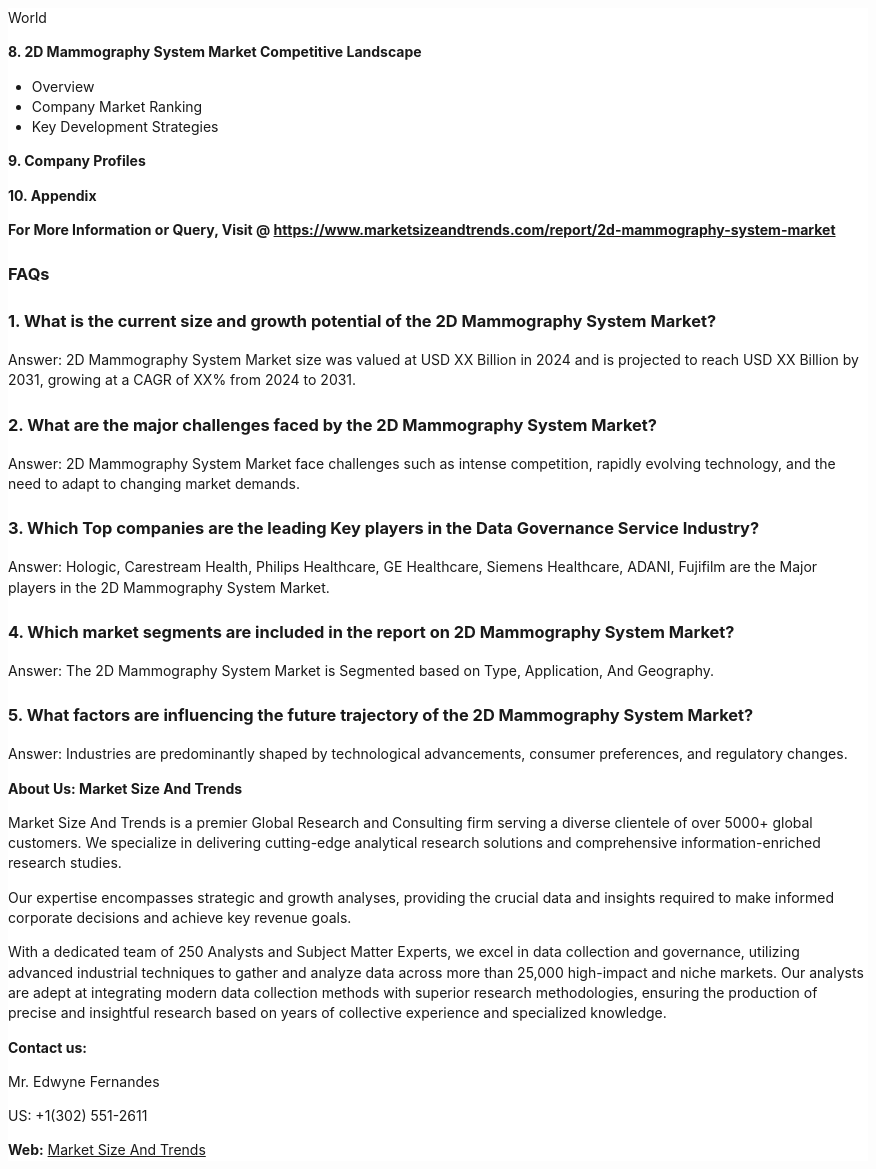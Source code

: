 World</span></li></ul></div><div class="" data-test-id=""><p><strong><span class="">8. 2D Mammography System Market Competitive Landscape</span></strong></p></div><div class="" data-test-id=""><ul><li><span class="">Overview</span></li><li><span class="">Company Market Ranking</span></li><li><span class="">Key Development Strategies</span></li></ul></div><div class="" data-test-id=""><p><strong><span class="">9. Company Profiles</span></strong></p></div><div class="" data-test-id=""><p><strong><span class="">10. Appendix</span></strong></p></div><div class="" data-test-id=""><p><strong><span class="">For More Information or Query, Visit @ <a href="https://www.marketsizeandtrends.com/report/2d-mammography-system-market" target="_blank">https://www.marketsizeandtrends.com/report/2d-mammography-system-market</a></span></strong></p></div><div class="" data-test-id=""><div class="article-main__content" data-test-id="publishing-text-block"><h3><strong><span class="">FAQs</span></strong></h3></div><div class="article-main__content" data-test-id="publishing-text-block"><h3><span class="">1. What is the current size and growth potential of the 2D Mammography System Market?</span></h3></div><div class="article-main__content" data-test-id="publishing-text-block"><p><span class="font-[700]">Answer</span><span class="">: 2D Mammography System Market size was valued at USD XX Billion in 2024 and is projected to reach USD XX Billion by 2031, growing at a CAGR of XX% from 2024 to 2031.</span></p></div><div class="article-main__content" data-test-id="publishing-text-block"><h3><span class="">2. What are the major challenges faced by the 2D Mammography System Market?</span></h3></div><div class="article-main__content" data-test-id="publishing-text-block"><p><span class="font-[700]">Answer</span><span class="">: 2D Mammography System Market face challenges such as intense competition, rapidly evolving technology, and the need to adapt to changing market demands.</span></p></div><div class="article-main__content" data-test-id="publishing-text-block"><h3><span class="">3. Which Top companies are the leading Key players in the Data Governance Service Industry?</span></h3></div><div class="article-main__content" data-test-id="publishing-text-block"><p><span class="font-[700]">Answer</span><span class="">: Hologic, Carestream Health, Philips Healthcare, GE Healthcare, Siemens Healthcare, ADANI, Fujifilm are the Major players in the 2D Mammography System Market.</span></p></div><div class="article-main__content" data-test-id="publishing-text-block"><h3><span class="">4. Which market segments are included in the report on 2D Mammography System Market?</span></h3></div><div class="article-main__content" data-test-id="publishing-text-block"><p><span class="font-[700]">Answer</span><span class="">: The 2D Mammography System Market is Segmented based on Type, Application, And Geography.</span></p></div><div class="article-main__content" data-test-id="publishing-text-block"><h3><span class="">5. What factors are influencing the future trajectory of the 2D Mammography System Market?</span></h3></div><div class="article-main__content" data-test-id="publishing-text-block"><p><span class="font-[700]">Answer:</span><span class="">&nbsp;Industries are predominantly shaped by technological advancements, consumer preferences, and regulatory changes.</span></p></div><p><strong><span class="">About Us: Market Size And Trends</span></strong></p></div><div class="" data-test-id=""><p><span class="">Market Size And Trends is a premier Global Research and Consulting firm serving a diverse clientele of over 5000+ global customers. We specialize in delivering cutting-edge analytical research solutions and comprehensive information-enriched research studies.</span></p></div><div class="" data-test-id=""><p><span class="">Our expertise encompasses strategic and growth analyses, providing the crucial data and insights required to make informed corporate decisions and achieve key revenue goals.</span></p></div><div class="" data-test-id=""><p><span class="">With a dedicated team of 250 Analysts and Subject Matter Experts, we excel in data collection and governance, utilizing advanced industrial techniques to gather and analyze data across more than 25,000 high-impact and niche markets. Our analysts are adept at integrating modern data collection methods with superior research methodologies, ensuring the production of precise and insightful research based on years of collective experience and specialized knowledge.</span></p></div><div class="" data-test-id=""><p><strong><span class="">Contact us:</span></strong></p></div><div class="" data-test-id=""><p><span class="">Mr. Edwyne Fernandes</span></p></div><div class="" data-test-id=""><p><span class="">US: +1(302) 551-2611<br /></span></p><p><span class=""><strong>Web:</strong> <a href="https://www.marketsizeandtrends.com/" target="_blank">Market Size And Trends</a></span></p></div>
